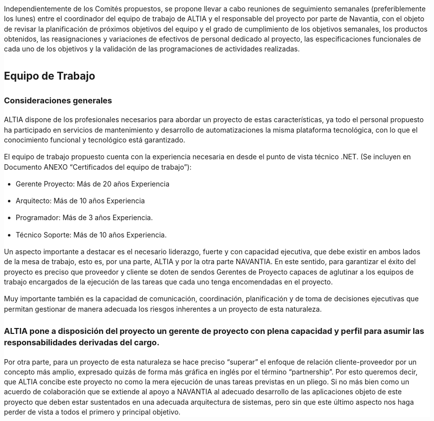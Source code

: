 Independientemente de los Comités propuestos, se propone llevar a cabo
reuniones de seguimiento semanales (preferiblemente los lunes) entre el
coordinador del equipo de trabajo de ALTIA y el responsable del proyecto
por parte de Navantia, con el objeto de revisar la planificación de
próximos objetivos del equipo y el grado de cumplimiento de los
objetivos semanales, los productos obtenidos, las reasignaciones y
variaciones de efectivos de personal dedicado al proyecto, las
especificaciones funcionales de cada uno de los objetivos y la
validación de las programaciones de actividades realizadas.

## Equipo de Trabajo

### Consideraciones generales

ALTIA dispone de los profesionales necesarios para abordar un proyecto
de estas características, ya todo el personal propuesto ha participado
en servicios de mantenimiento y desarrollo de automatizaciones la misma
plataforma tecnológica, con lo que el conocimiento funcional y
tecnológico está garantizado.

El equipo de trabajo propuesto cuenta con la experiencia necesaria en
desde el punto de vista técnico .NET. (Se incluyen en Documento ANEXO
“Certificados del equipo de trabajo”):

- Gerente Proyecto: Más de 20 años Experiencia

- Arquitecto: Más de 10 años Experiencia

- Programador: Más de 3 años Experiencia.

- Técnico Soporte: Más de 10 años Experiencia.

Un aspecto importante a destacar es el necesario liderazgo, fuerte y con
capacidad ejecutiva, que debe existir en ambos lados de la mesa de
trabajo, esto es, por una parte, ALTIA y por la otra parte NAVANTIA. En
este sentido, para garantizar el éxito del proyecto es preciso que
proveedor y cliente se doten de sendos Gerentes de Proyecto capaces de
aglutinar a los equipos de trabajo encargados de la ejecución de las
tareas que cada uno tenga encomendadas en el proyecto.

Muy importante también es la capacidad de comunicación, coordinación,
planificación y de toma de decisiones ejecutivas que permitan gestionar
de manera adecuada los riesgos inherentes a un proyecto de esta
naturaleza.

### ALTIA pone a disposición del proyecto un gerente de proyecto con plena capacidad y perfil para asumir las responsabilidades derivadas del cargo.

Por otra parte, para un proyecto de esta naturaleza se hace preciso
“superar” el enfoque de relación cliente-proveedor por un concepto más
amplio, expresado quizás de forma más gráfica en inglés por el término
“partnership”. Por esto queremos decir, que ALTIA concibe este proyecto
no como la mera ejecución de unas tareas previstas en un pliego. Si no
más bien como un acuerdo de colaboración que se extiende al apoyo a
NAVANTIA al adecuado desarrollo de las aplicaciones objeto de este
proyecto que deben estar sustentados en una adecuada arquitectura de
sistemas, pero sin que este último aspecto nos haga perder de vista a
todos el primero y principal objetivo.
